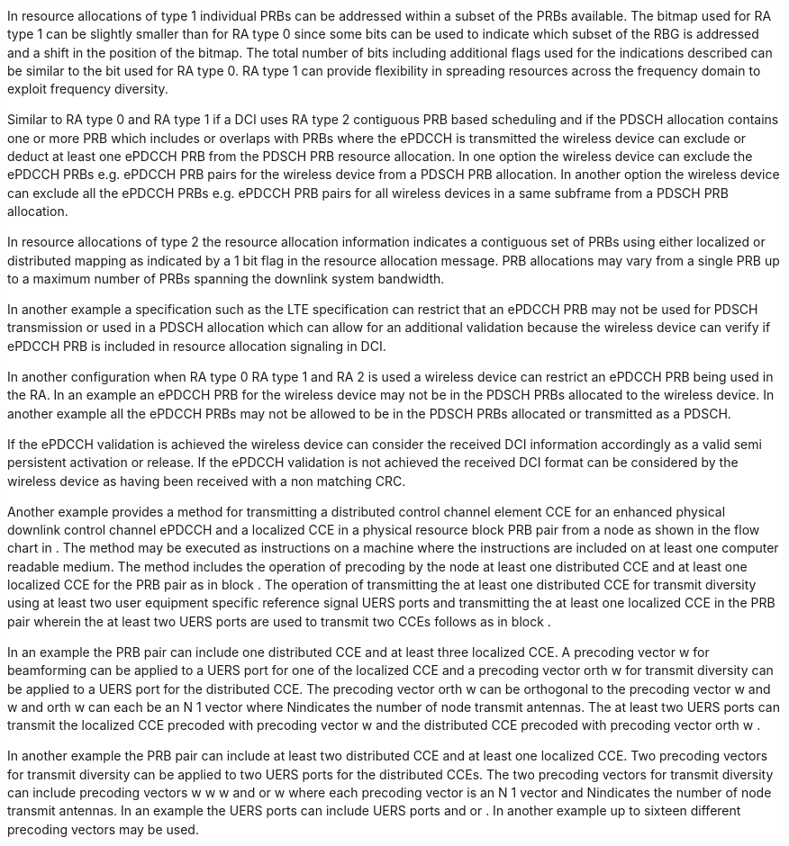 In resource allocations of type 1 individual PRBs can be addressed within a subset of the PRBs available. The bitmap used for RA type 1 can be slightly smaller than for RA type 0 since some bits can be used to indicate which subset of the RBG is addressed and a shift in the position of the bitmap. The total number of bits including additional flags used for the indications described can be similar to the bit used for RA type 0. RA type 1 can provide flexibility in spreading resources across the frequency domain to exploit frequency diversity.

Similar to RA type 0 and RA type 1 if a DCI uses RA type 2 contiguous PRB based scheduling and if the PDSCH allocation contains one or more PRB which includes or overlaps with PRBs where the ePDCCH is transmitted the wireless device can exclude or deduct at least one ePDCCH PRB from the PDSCH PRB resource allocation. In one option the wireless device can exclude the ePDCCH PRBs e.g. ePDCCH PRB pairs for the wireless device from a PDSCH PRB allocation. In another option the wireless device can exclude all the ePDCCH PRBs e.g. ePDCCH PRB pairs for all wireless devices in a same subframe from a PDSCH PRB allocation.

In resource allocations of type 2 the resource allocation information indicates a contiguous set of PRBs using either localized or distributed mapping as indicated by a 1 bit flag in the resource allocation message. PRB allocations may vary from a single PRB up to a maximum number of PRBs spanning the downlink system bandwidth.

In another example a specification such as the LTE specification can restrict that an ePDCCH PRB may not be used for PDSCH transmission or used in a PDSCH allocation which can allow for an additional validation because the wireless device can verify if ePDCCH PRB is included in resource allocation signaling in DCI.

In another configuration when RA type 0 RA type 1 and RA 2 is used a wireless device can restrict an ePDCCH PRB being used in the RA. In an example an ePDCCH PRB for the wireless device may not be in the PDSCH PRBs allocated to the wireless device. In another example all the ePDCCH PRBs may not be allowed to be in the PDSCH PRBs allocated or transmitted as a PDSCH.

If the ePDCCH validation is achieved the wireless device can consider the received DCI information accordingly as a valid semi persistent activation or release. If the ePDCCH validation is not achieved the received DCI format can be considered by the wireless device as having been received with a non matching CRC.

Another example provides a method for transmitting a distributed control channel element CCE for an enhanced physical downlink control channel ePDCCH and a localized CCE in a physical resource block PRB pair from a node as shown in the flow chart in . The method may be executed as instructions on a machine where the instructions are included on at least one computer readable medium. The method includes the operation of precoding by the node at least one distributed CCE and at least one localized CCE for the PRB pair as in block . The operation of transmitting the at least one distributed CCE for transmit diversity using at least two user equipment specific reference signal UERS ports and transmitting the at least one localized CCE in the PRB pair wherein the at least two UERS ports are used to transmit two CCEs follows as in block .

In an example the PRB pair can include one distributed CCE and at least three localized CCE. A precoding vector w for beamforming can be applied to a UERS port for one of the localized CCE and a precoding vector orth w for transmit diversity can be applied to a UERS port for the distributed CCE. The precoding vector orth w can be orthogonal to the precoding vector w and w and orth w can each be an N 1 vector where Nindicates the number of node transmit antennas. The at least two UERS ports can transmit the localized CCE precoded with precoding vector w and the distributed CCE precoded with precoding vector orth w .

In another example the PRB pair can include at least two distributed CCE and at least one localized CCE. Two precoding vectors for transmit diversity can be applied to two UERS ports for the distributed CCEs. The two precoding vectors for transmit diversity can include precoding vectors w w w and or w where each precoding vector is an N 1 vector and Nindicates the number of node transmit antennas. In an example the UERS ports can include UERS ports and or . In another example up to sixteen different precoding vectors may be used.
